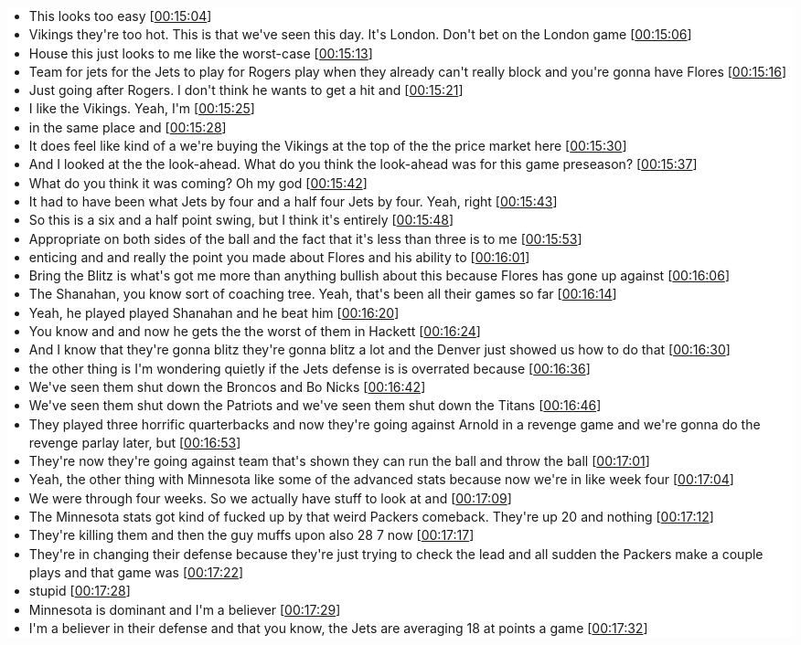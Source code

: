 *  This looks too easy [[00:15:04](https://www.youtube.com/watch?v=L_9EcI633C0&t=904.8000000000001s)]
*  Vikings they're too hot. This is that we've seen this day. It's London. Don't bet on the London game [[00:15:06](https://www.youtube.com/watch?v=L_9EcI633C0&t=906.6800000000001s)]
*  House this just looks to me like the worst-case [[00:15:13](https://www.youtube.com/watch?v=L_9EcI633C0&t=913.2800000000001s)]
*  Team for jets for the Jets to play for Rogers play when they already can't really block and you're gonna have Flores [[00:15:16](https://www.youtube.com/watch?v=L_9EcI633C0&t=916.08s)]
*  Just going after Rogers. I don't think he wants to get a hit and [[00:15:21](https://www.youtube.com/watch?v=L_9EcI633C0&t=921.76s)]
*  I like the Vikings. Yeah, I'm [[00:15:25](https://www.youtube.com/watch?v=L_9EcI633C0&t=925.36s)]
*  in the same place and [[00:15:28](https://www.youtube.com/watch?v=L_9EcI633C0&t=928.28s)]
*  It does feel like kind of a we're buying the Vikings at the top of the the price market here [[00:15:30](https://www.youtube.com/watch?v=L_9EcI633C0&t=930.5999999999999s)]
*  And I looked at the the look-ahead. What do you think the look-ahead was for this game preseason? [[00:15:37](https://www.youtube.com/watch?v=L_9EcI633C0&t=937.4s)]
*  What do you think it was coming? Oh my god [[00:15:42](https://www.youtube.com/watch?v=L_9EcI633C0&t=942.52s)]
*  It had to have been what Jets by four and a half four Jets by four. Yeah, right [[00:15:43](https://www.youtube.com/watch?v=L_9EcI633C0&t=943.8199999999999s)]
*  So this is a six and a half point swing, but I think it's entirely [[00:15:48](https://www.youtube.com/watch?v=L_9EcI633C0&t=948.18s)]
*  Appropriate on both sides of the ball and the fact that it's less than three is to me [[00:15:53](https://www.youtube.com/watch?v=L_9EcI633C0&t=953.72s)]
*  enticing and and really the point you made about Flores and his ability to [[00:16:01](https://www.youtube.com/watch?v=L_9EcI633C0&t=961.44s)]
*  Bring the Blitz is what's got me more than anything bullish about this because Flores has gone up against [[00:16:06](https://www.youtube.com/watch?v=L_9EcI633C0&t=966.72s)]
*  The Shanahan, you know sort of coaching tree. Yeah, that's been all their games so far [[00:16:14](https://www.youtube.com/watch?v=L_9EcI633C0&t=974.44s)]
*  Yeah, he played played Shanahan and he beat him [[00:16:20](https://www.youtube.com/watch?v=L_9EcI633C0&t=980.16s)]
*  You know and and now he gets the the worst of them in Hackett [[00:16:24](https://www.youtube.com/watch?v=L_9EcI633C0&t=984.72s)]
*  And I know that they're gonna blitz they're gonna blitz a lot and the Denver just showed us how to do that [[00:16:30](https://www.youtube.com/watch?v=L_9EcI633C0&t=990.24s)]
*  the other thing is I'm wondering quietly if the Jets defense is is overrated because [[00:16:36](https://www.youtube.com/watch?v=L_9EcI633C0&t=996.12s)]
*  We've seen them shut down the Broncos and Bo Nicks [[00:16:42](https://www.youtube.com/watch?v=L_9EcI633C0&t=1002.2s)]
*  We've seen them shut down the Patriots and we've seen them shut down the Titans [[00:16:46](https://www.youtube.com/watch?v=L_9EcI633C0&t=1006.24s)]
*  They played three horrific quarterbacks and now they're going against Arnold in a revenge game and we're gonna do the revenge parlay later, but [[00:16:53](https://www.youtube.com/watch?v=L_9EcI633C0&t=1013.08s)]
*  They're now they're going against team that's shown they can run the ball and throw the ball [[00:17:01](https://www.youtube.com/watch?v=L_9EcI633C0&t=1021.12s)]
*  Yeah, the other thing with Minnesota like some of the advanced stats because now we're in like week four [[00:17:04](https://www.youtube.com/watch?v=L_9EcI633C0&t=1024.56s)]
*  We were through four weeks. So we actually have stuff to look at and [[00:17:09](https://www.youtube.com/watch?v=L_9EcI633C0&t=1029.36s)]
*  The Minnesota stats got kind of fucked up by that weird Packers comeback. They're up 20 and nothing [[00:17:12](https://www.youtube.com/watch?v=L_9EcI633C0&t=1032.96s)]
*  They're killing them and then the guy muffs upon also 28 7 now [[00:17:17](https://www.youtube.com/watch?v=L_9EcI633C0&t=1037.52s)]
*  They're in changing their defense because they're just trying to check the lead and all sudden the Packers make a couple plays and that game was [[00:17:22](https://www.youtube.com/watch?v=L_9EcI633C0&t=1042.28s)]
*  stupid [[00:17:28](https://www.youtube.com/watch?v=L_9EcI633C0&t=1048.0800000000002s)]
*  Minnesota is dominant and I'm a believer [[00:17:29](https://www.youtube.com/watch?v=L_9EcI633C0&t=1049.3600000000001s)]
*  I'm a believer in their defense and that you know, the Jets are averaging 18 at points a game [[00:17:32](https://www.youtube.com/watch?v=L_9EcI633C0&t=1052.44s)]